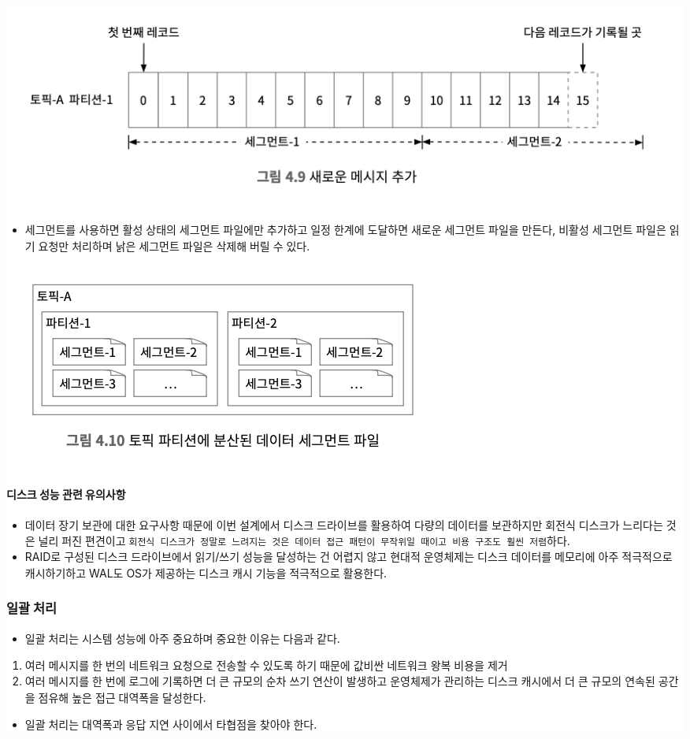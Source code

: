 ![alt text](image-7.png)

* 세그먼트를 사용하면 활성 상태의 세그먼트 파일에만 추가하고 일정 한계에 도달하면 새로운 세그먼트 파일을 만든다, 비활성 세그먼트 파일은 읽기 요청만 처리하며 낡은 세그먼트 파일은 삭제해 버릴 수 있다.

![alt text](image-8.png)

#### 디스크 성능 관련 유의사항
* 데이터 장기 보관에 대한 요구사항 때문에 이번 설계에서 디스크 드라이브를 활용하여 다량의 데이터를 보관하지만 회전식 디스크가 느리다는 것은 널리 퍼진 편견이고 `회전식 디스크가 정말로 느려지는 것은 데이터 접근 패턴이 무작위일 때이고 비용 구조도 훨씬 저렴`하다.
* RAID로 구성된 디스크 드라이브에서 읽기/쓰기 성능을 달성하는 건 어렵지 않고 현대적 운영체제는 디스크 데이터를 메모리에 아주 적극적으로 캐시하기하고 WAL도 OS가 제공하는 디스크 캐시 기능을 적극적으로 활용한다.

### 일괄 처리
* 일괄 처리는 시스템 성능에 아주 중요하며 중요한 이유는 다음과 같다.
1. 여러 메시지를 한 번의 네트워크 요청으로 전송할 수 있도록 하기 때문에 값비싼 네트워크 왕복 비용을 제거
2. 여러 메시지를 한 번에 로그에 기록하면 더 큰 규모의 순차 쓰기 연산이 발생하고 운영체제가 관리하는 디스크 캐시에서 더 큰 규모의 연속된 공간을 점유해 높은 접근 대역폭을 달성한다.


* 일괄 처리는 대역폭과 응답 지연 사이에서 타협점을 찾아야 한다.
